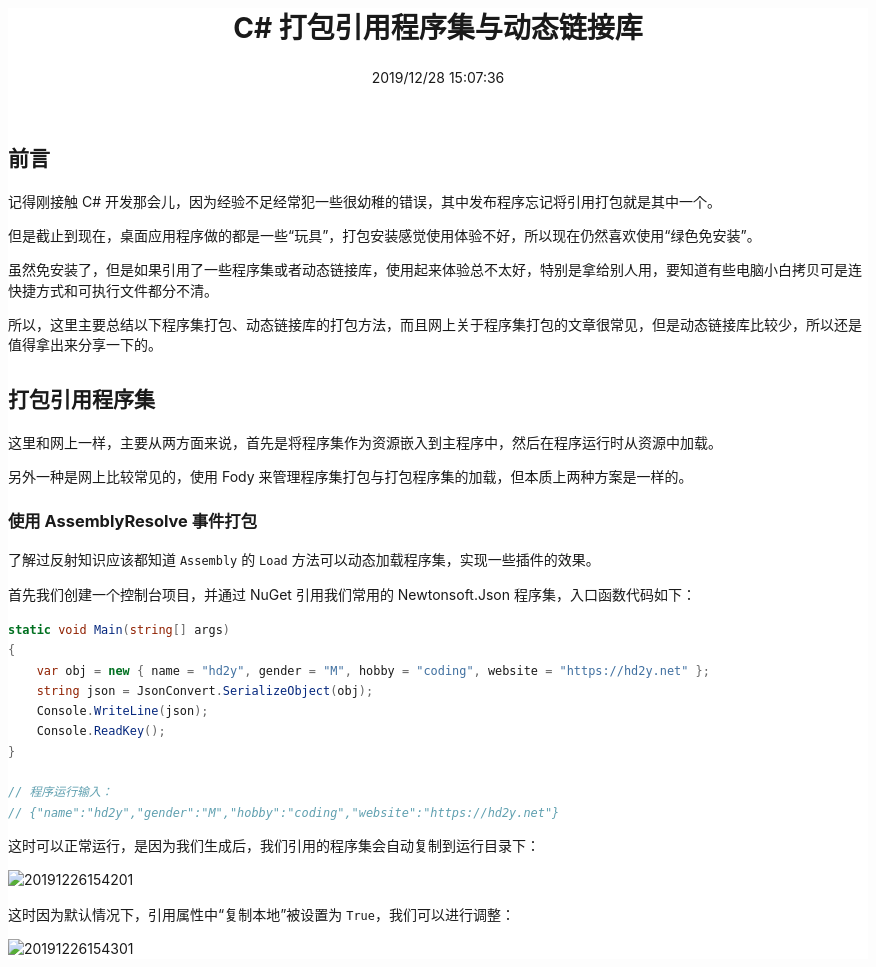 ﻿---
title: "C# 打包引用程序集与动态链接库"
date: "2019/12/28 15:07:36"
updated: "2019/12/28 15:11:14"
permalink: "csharp-package-reference-assemblies-and-dynamic-link-libraries/"
tags:
 - Fody
 - 动态链接库
categories:
 - [开发, C#]
---

## 前言

记得刚接触 C# 开发那会儿，因为经验不足经常犯一些很幼稚的错误，其中发布程序忘记将引用打包就是其中一个。

但是截止到现在，桌面应用程序做的都是一些“玩具”，打包安装感觉使用体验不好，所以现在仍然喜欢使用“绿色免安装”。

虽然免安装了，但是如果引用了一些程序集或者动态链接库，使用起来体验总不太好，特别是拿给别人用，要知道有些电脑小白拷贝可是连快捷方式和可执行文件都分不清。

所以，这里主要总结以下程序集打包、动态链接库的打包方法，而且网上关于程序集打包的文章很常见，但是动态链接库比较少，所以还是值得拿出来分享一下的。

## 打包引用程序集

这里和网上一样，主要从两方面来说，首先是将程序集作为资源嵌入到主程序中，然后在程序运行时从资源中加载。

另外一种是网上比较常见的，使用 Fody 来管理程序集打包与打包程序集的加载，但本质上两种方案是一样的。

### 使用 AssemblyResolve 事件打包

了解过反射知识应该都知道 `Assembly` 的 `Load` 方法可以动态加载程序集，实现一些插件的效果。

首先我们创建一个控制台项目，并通过 NuGet 引用我们常用的 Newtonsoft.Json 程序集，入口函数代码如下：

```csharp
static void Main(string[] args)
{
    var obj = new { name = "hd2y", gender = "M", hobby = "coding", website = "https://hd2y.net" };
    string json = JsonConvert.SerializeObject(obj);
    Console.WriteLine(json);
    Console.ReadKey();
}

// 程序运行输入：
// {"name":"hd2y","gender":"M","hobby":"coding","website":"https://hd2y.net"}
```

这时可以正常运行，是因为我们生成后，我们引用的程序集会自动复制到运行目录下：

![20191226154201](https://hd2y.oss-cn-beijing.aliyuncs.com/20191226154201_1577515568622.png)

这时因为默认情况下，引用属性中“复制本地”被设置为 `True`，我们可以进行调整：

![20191226154301](https://hd2y.oss-cn-beijing.aliyuncs.com/20191226154301_1577515568623.png)
